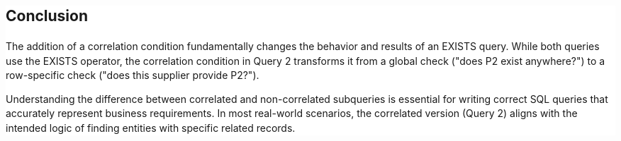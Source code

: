 ## Conclusion

The addition of a correlation condition fundamentally changes the behavior and results of an EXISTS query. While both queries use the EXISTS operator, the correlation condition in Query 2 transforms it from a global check ("does P2 exist anywhere?") to a row-specific check ("does this supplier provide P2?").

Understanding the difference between correlated and non-correlated subqueries is essential for writing correct SQL queries that accurately represent business requirements. In most real-world scenarios, the correlated version (Query 2) aligns with the intended logic of finding entities with specific related records.